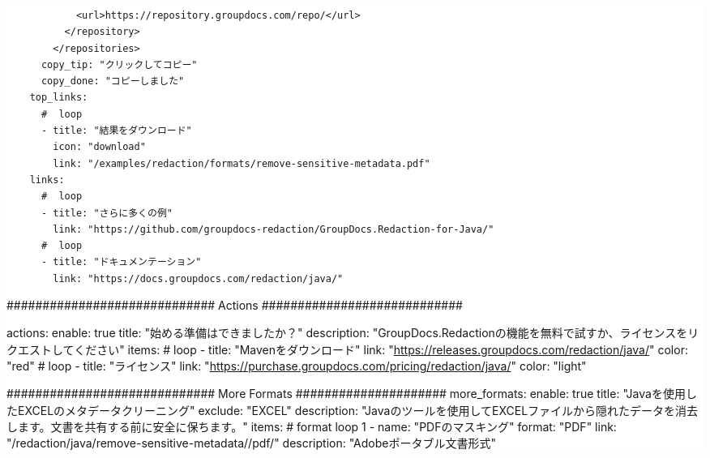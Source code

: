                 <url>https://repository.groupdocs.com/repo/</url>
              </repository>
            </repositories>
          copy_tip: "クリックしてコピー"
          copy_done: "コピーしました"
        top_links:
          #  loop
          - title: "結果をダウンロード"
            icon: "download"
            link: "/examples/redaction/formats/remove-sensitive-metadata.pdf"
        links:
          #  loop
          - title: "さらに多くの例"
            link: "https://github.com/groupdocs-redaction/GroupDocs.Redaction-for-Java/"
          #  loop
          - title: "ドキュメンテーション"
            link: "https://docs.groupdocs.com/redaction/java/"


############################# Actions ############################

actions:
  enable: true
  title: "始める準備はできましたか？"
  description: "GroupDocs.Redactionの機能を無料で試すか、ライセンスをリクエストしてください"
  items:
    #  loop
    - title: "Mavenをダウンロード"
      link: "https://releases.groupdocs.com/redaction/java/"
      color: "red"
        #  loop
    - title: "ライセンス"
      link: "https://purchase.groupdocs.com/pricing/redaction/java/"
      color: "light"


############################# More Formats #####################
more_formats:
    enable: true
    title: "Javaを使用したEXCELのメタデータクリーニング"
    exclude: "EXCEL"
    description: "Javaのツールを使用してEXCELファイルから隠れたデータを消去します。文書を共有する前に安全に保ちます。"
    items: 
        # format loop 1
        - name: "PDFのマスキング"
          format: "PDF"
          link: "/redaction/java/remove-sensitive-metadata//pdf/"
          description: "Adobeポータブル文書形式"
